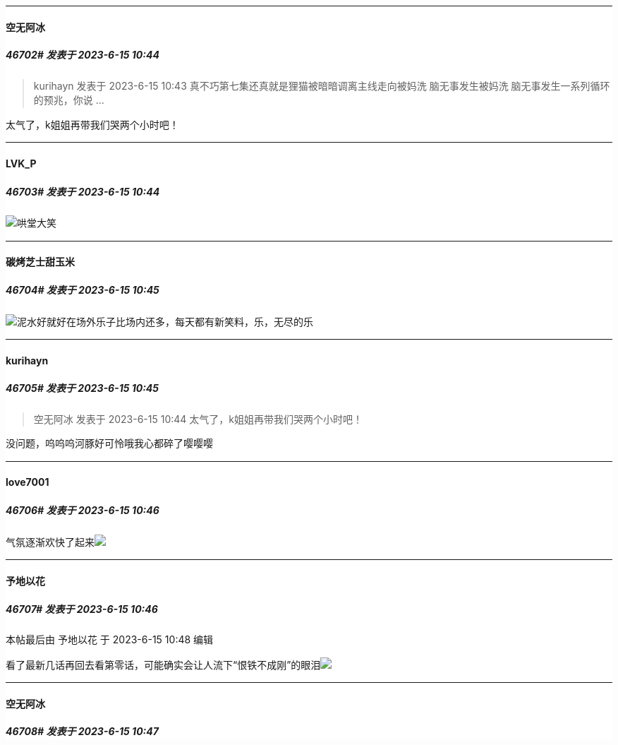 *****

####  空无阿冰  
##### 46702#       发表于 2023-6-15 10:44

<blockquote>kurihayn 发表于 2023-6-15 10:43
真不巧第七集还真就是狸猫被暗暗调离主线走向被妈洗 脑无事发生被妈洗 脑无事发生一系列循环的预兆，你说 ...</blockquote>
太气了，k姐姐再带我们哭两个小时吧！

*****

####  LVK_P  
##### 46703#       发表于 2023-6-15 10:44

<img src="https://static.saraba1st.com/image/smiley/face2017/067.png" referrerpolicy="no-referrer">哄堂大笑

*****

####  碳烤芝士甜玉米  
##### 46704#       发表于 2023-6-15 10:45

<img src="https://static.saraba1st.com/image/smiley/face2017/067.png" referrerpolicy="no-referrer">泥水好就好在场外乐子比场内还多，每天都有新笑料，乐，无尽的乐

*****

####  kurihayn  
##### 46705#       发表于 2023-6-15 10:45

<blockquote>空无阿冰 发表于 2023-6-15 10:44
太气了，k姐姐再带我们哭两个小时吧！</blockquote>
没问题，呜呜呜河豚好可怜哦我心都碎了嘤嘤嘤

*****

####  love7001  
##### 46706#       发表于 2023-6-15 10:46

气氛逐渐欢快了起来<img src="https://static.saraba1st.com/image/smiley/face2017/067.png" referrerpolicy="no-referrer">

*****

####  予地以花  
##### 46707#       发表于 2023-6-15 10:46

 本帖最后由 予地以花 于 2023-6-15 10:48 编辑 

看了最新几话再回去看第零话，可能确实会让人流下“恨铁不成刚”的眼泪<img src="https://static.saraba1st.com/image/smiley/face2017/066.png" referrerpolicy="no-referrer">

*****

####  空无阿冰  
##### 46708#       发表于 2023-6-15 10:47

